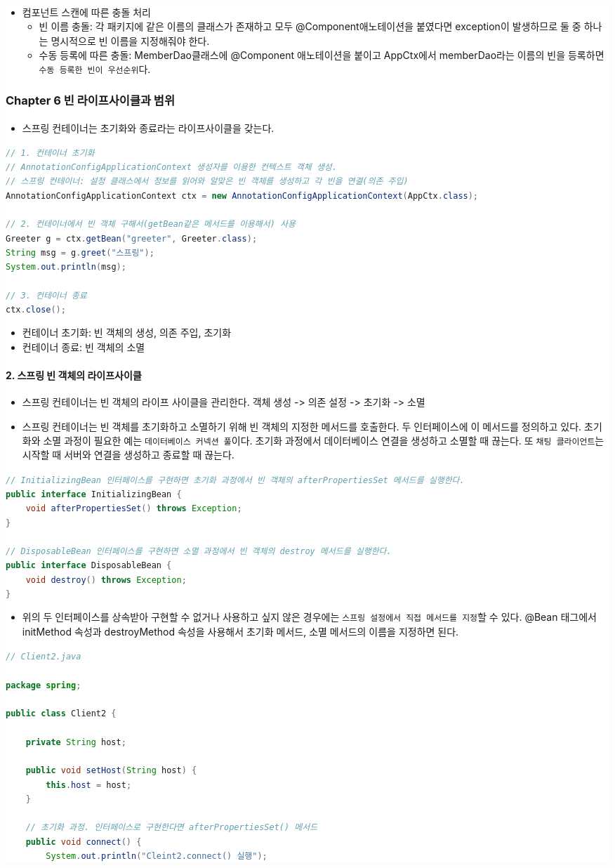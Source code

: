 - 컴포넌트 스캔에 따른 충돌 처리
  - 빈 이름 충돌: 각 패키지에 같은 이름의 클래스가 존재하고 모두 @Component애노테이션을 붙였다면  exception이 발생하므로 둘 중 하나는 명시적으로 빈 이름을 지정해줘야 한다.
  - 수동 등록에 따른 충돌: MemberDao클래스에 @Component 애노테이션을 붙이고 AppCtx에서 memberDao라는 이름의 빈을 등록하면 `수동 등록한 빈이 우선순위`다.



### Chapter 6 빈 라이프사이클과 범위

- 스프링 컨테이너는 초기화와 종료라는 라이프사이클을 갖는다.

```java
// 1. 컨테이너 초기화
// AnnotationConfigApplicationContext 생성자를 이용한 컨텍스트 객체 생성. 
// 스프링 컨테이너: 설정 클래스에서 정보를 읽어와 알맞은 빈 객체를 생성하고 각 빈을 연결(의존 주입)
AnnotationConfigApplicationContext ctx = new AnnotationConfigApplicationContext(AppCtx.class);

// 2. 컨테이너에서 빈 객체 구해서(getBean같은 메서드를 이용해서) 사용
Greeter g = ctx.getBean("greeter", Greeter.class);
String msg = g.greet("스프링");
System.out.println(msg);

// 3. 컨테이너 종료
ctx.close();
```

- 컨테이너 초기화: 빈 객체의 생성, 의존 주입, 초기화
- 컨테이너 종료: 빈 객체의 소멸



#### 2. 스프링 빈 객체의 라이프사이클

- 스프링 컨테이너는 빈 객체의 라이프 사이클을 관리한다. 객체 생성 -> 의존 설정 -> 초기화 -> 소멸

- 스프링 컨테이너는 빈 객체를 초기화하고 소멸하기 위해 빈 객체의 지정한 메서드를 호출한다. 두 인터페이스에 이 메서드를 정의하고 있다. 초기화와 소멸 과정이 필요한 예는 `데이터베이스 커넥션 풀`이다. 초기화 과정에서 데이터베이스 연결을 생성하고 소멸할 때 끊는다. 또 `채팅 클라이언트`는 시작할 때 서버와 연결을 생성하고 종료할 때 끊는다. 

```java
// InitializingBean 인터페이스를 구현하면 초기화 과정에서 빈 객체의 afterPropertiesSet 메서드를 실행한다.
public interface InitializingBean {
    void afterPropertiesSet() throws Exception;
}

// DisposableBean 인터페이스를 구현하면 소멸 과정에서 빈 객체의 destroy 메서드를 실행한다.
public interface DisposableBean {
    void destroy() throws Exception;
}
```

- 위의 두 인터페이스를 상속받아 구현할 수 없거나 사용하고 싶지 않은 경우에는 `스프링 설정에서 직접 메서드를 지정`할 수 있다. @Bean 태그에서 initMethod 속성과 destroyMethod 속성을 사용해서 초기화 메서드, 소멸 메서드의 이름을 지정하면 된다. 

```java
// Client2.java

package spring;

public class Client2 {
	
	private String host;
	
	public void setHost(String host) {
		this.host = host;
	}
	
    // 초기화 과정. 인터페이스로 구현한다면 afterPropertiesSet() 메서드
	public void connect() {
		System.out.println("Cleint2.connect() 실행");
```